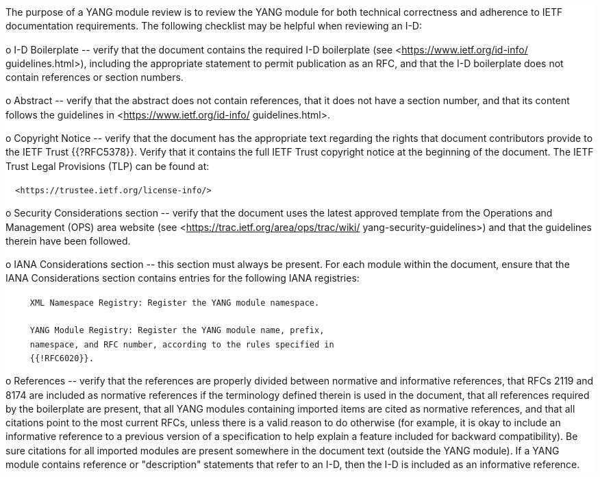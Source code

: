    The purpose of a YANG module review is to review the YANG module for
   both technical correctness and adherence to IETF documentation
   requirements.  The following checklist may be helpful when reviewing
   an I-D:

   o  I-D Boilerplate -- verify that the document contains the required
      I-D boilerplate (see <https://www.ietf.org/id-info/
      guidelines.html>), including the appropriate statement to permit
      publication as an RFC, and that the I-D boilerplate does not
      contain references or section numbers.

   o  Abstract -- verify that the abstract does not contain references,
      that it does not have a section number, and that its content
      follows the guidelines in <https://www.ietf.org/id-info/
      guidelines.html>.

   o  Copyright Notice -- verify that the document has the appropriate
      text regarding the rights that document contributors provide to
      the IETF Trust {{?RFC5378}}.  Verify that it contains the full IETF
      Trust copyright notice at the beginning of the document.  The IETF
      Trust Legal Provisions (TLP) can be found at:

      <https://trustee.ietf.org/license-info/>

   o  Security Considerations section -- verify that the document uses
      the latest approved template from the Operations and Management
      (OPS) area website (see <https://trac.ietf.org/area/ops/trac/wiki/
      yang-security-guidelines>) and that the guidelines therein have
      been followed.

   o  IANA Considerations section -- this section must always be
      present.  For each module within the document, ensure that the
      IANA Considerations section contains entries for the following
      IANA registries:

         XML Namespace Registry: Register the YANG module namespace.

         YANG Module Registry: Register the YANG module name, prefix,
         namespace, and RFC number, according to the rules specified in
         {{!RFC6020}}.

   o  References -- verify that the references are properly divided
      between normative and informative references, that RFCs 2119 and
      8174 are included as normative references if the terminology
      defined therein is used in the document, that all references
      required by the boilerplate are present, that all YANG modules
      containing imported items are cited as normative references, and
      that all citations point to the most current RFCs, unless there is
      a valid reason to do otherwise (for example, it is okay to include
      an informative reference to a previous version of a specification
      to help explain a feature included for backward compatibility).
      Be sure citations for all imported modules are present somewhere
      in the document text (outside the YANG module).  If a YANG module
      contains reference or "description" statements that refer to an
      I-D, then the I-D is included as an informative reference.
